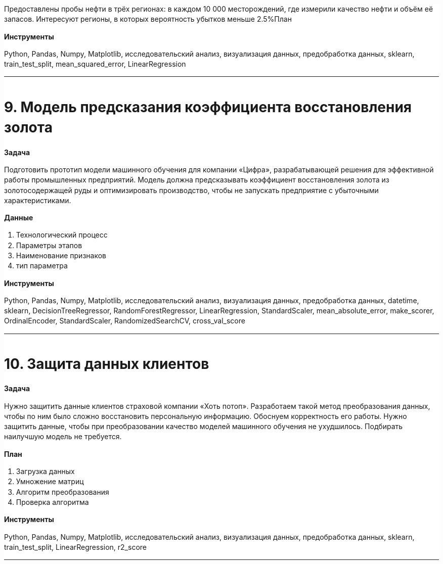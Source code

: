 Предоставлены пробы нефти в трёх регионах: в каждом 10 000 месторождений, где измерили качество нефти и объём её запасов.
Интересуют регионы, в которых вероятность убытков меньше 2.5%План

**Инструменты**

Python, Pandas, Numpy, Matplotlib, исследовательский анализ, визуализация данных, предобработка данных, sklearn, train_test_split, mean_squared_error, LinearRegression
___

# 9. Модель предсказания коэффициента восстановления   золота

**Задача**

Подготовить прототип модели машинного обучения для компании «Цифра», разрабатывающей решения для эффективной работы промышленных предприятий. Модель должна предсказывать коэффициент восстановления золота из золотосодержащей руды и оптимизировать производство, чтобы не запускать предприятие с убыточными характеристиками.

**Данные**

1. Технологический процесс
2. Параметры этапов
3. Наименование признаков
4. тип параметра

**Инструменты**

Python, Pandas, Numpy, Matplotlib, исследовательский анализ, визуализация данных, предобработка данных, datetime, sklearn, DecisionTreeRegressor, RandomForestRegressor, LinearRegression, StandardScaler, mean_absolute_error,  make_scorer, OrdinalEncoder, StandardScaler, RandomizedSearchCV, cross_val_score
___

# 10. Защита данных клиентов

**Задача**

Нужно защитить данные клиентов страховой компании «Хоть потоп». Разработаем такой метод преобразования данных, чтобы по ним было сложно восстановить персональную информацию. Обоснуем корректность его работы.
Нужно защитить данные, чтобы при преобразовании качество моделей машинного обучения не ухудшилось. Подбирать наилучшую модель не требуется.

**План**

1.	Загрузка данных
2.	Умножение матриц
3.	Алгоритм преобразования
4.	Проверка алгоритма

**Инструменты**

Python, Pandas, Numpy, Matplotlib, исследовательский анализ, визуализация данных, предобработка данных, sklearn, train_test_split, LinearRegression, r2_score
___
